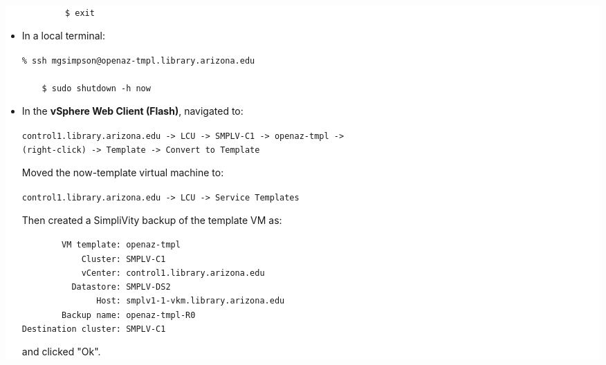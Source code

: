 			    $ exit

*   In a local terminal:

        % ssh mgsimpson@openaz-tmpl.library.arizona.edu
		
		    $ sudo shutdown -h now
		
*   In the **vSphere Web Client (Flash)**, navigated to:

        control1.library.arizona.edu -> LCU -> SMPLV-C1 -> openaz-tmpl ->
        (right-click) -> Template -> Convert to Template

    Moved the now-template virtual machine to:
	
	    control1.library.arizona.edu -> LCU -> Service Templates

    Then created a SimpliVity backup of the template VM as:

                VM template: openaz-tmpl
		            Cluster: SMPLV-C1
		            vCenter: control1.library.arizona.edu
		          Datastore: SMPLV-DS2
		               Host: smplv1-1-vkm.library.arizona.edu
		        Backup name: openaz-tmpl-R0
		Destination cluster: SMPLV-C1
		
	and clicked "Ok".
